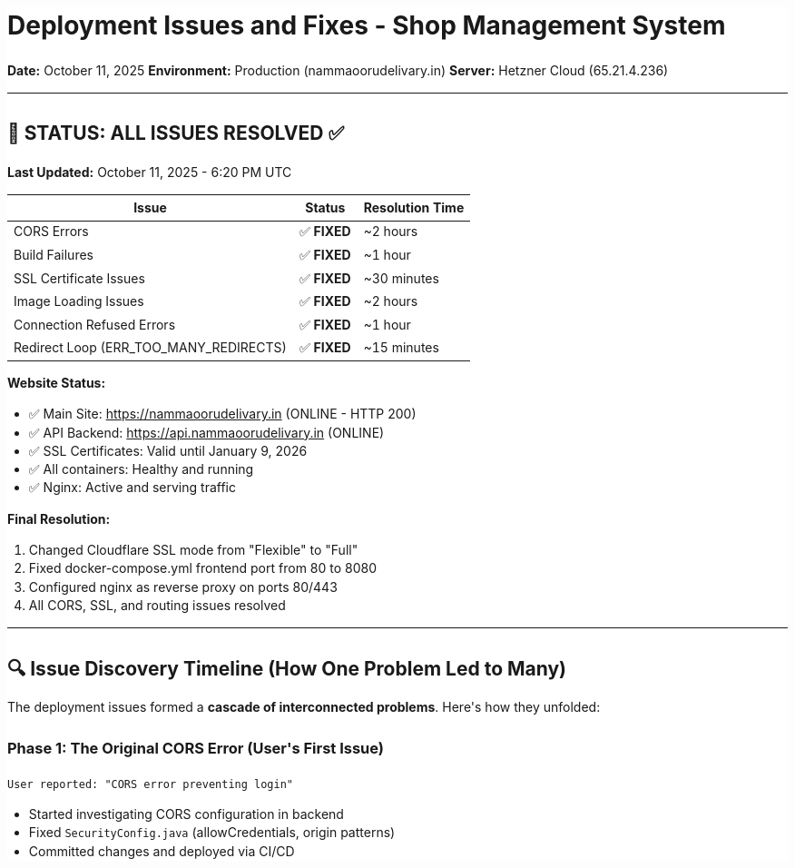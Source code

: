 # Deployment Issues and Fixes - Shop Management System

**Date:** October 11, 2025
**Environment:** Production (nammaoorudelivary.in)
**Server:** Hetzner Cloud (65.21.4.236)

---

## 🎉 **STATUS: ALL ISSUES RESOLVED** ✅

**Last Updated:** October 11, 2025 - 6:20 PM UTC

| Issue | Status | Resolution Time |
|-------|--------|----------------|
| CORS Errors | ✅ **FIXED** | ~2 hours |
| Build Failures | ✅ **FIXED** | ~1 hour |
| SSL Certificate Issues | ✅ **FIXED** | ~30 minutes |
| Image Loading Issues | ✅ **FIXED** | ~2 hours |
| Connection Refused Errors | ✅ **FIXED** | ~1 hour |
| Redirect Loop (ERR_TOO_MANY_REDIRECTS) | ✅ **FIXED** | ~15 minutes |

**Website Status:**
- ✅ Main Site: https://nammaoorudelivary.in (ONLINE - HTTP 200)
- ✅ API Backend: https://api.nammaoorudelivary.in (ONLINE)
- ✅ SSL Certificates: Valid until January 9, 2026
- ✅ All containers: Healthy and running
- ✅ Nginx: Active and serving traffic

**Final Resolution:**
1. Changed Cloudflare SSL mode from "Flexible" to "Full"
2. Fixed docker-compose.yml frontend port from 80 to 8080
3. Configured nginx as reverse proxy on ports 80/443
4. All CORS, SSL, and routing issues resolved

---

## 🔍 **Issue Discovery Timeline** (How One Problem Led to Many)

The deployment issues formed a **cascade of interconnected problems**. Here's how they unfolded:

### **Phase 1: The Original CORS Error** (User's First Issue)
```
User reported: "CORS error preventing login"
```
- Started investigating CORS configuration in backend
- Fixed `SecurityConfig.java` (allowCredentials, origin patterns)
- Committed changes and deployed via CI/CD
